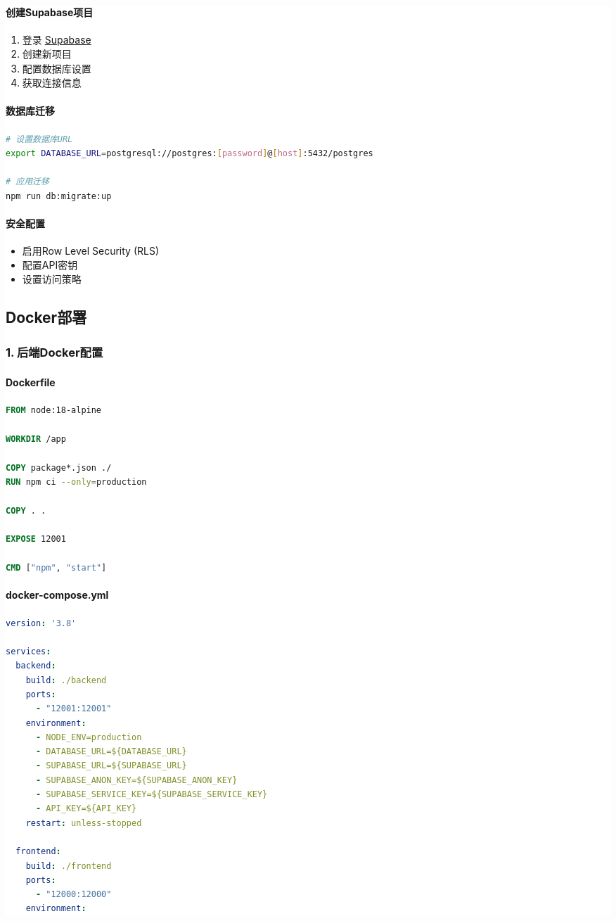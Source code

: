 #### 创建Supabase项目
1. 登录 [Supabase](https://supabase.com)
2. 创建新项目
3. 配置数据库设置
4. 获取连接信息

#### 数据库迁移
```bash
# 设置数据库URL
export DATABASE_URL=postgresql://postgres:[password]@[host]:5432/postgres

# 应用迁移
npm run db:migrate:up
```

#### 安全配置
- 启用Row Level Security (RLS)
- 配置API密钥
- 设置访问策略

## Docker部署

### 1. 后端Docker配置

#### Dockerfile
```dockerfile
FROM node:18-alpine

WORKDIR /app

COPY package*.json ./
RUN npm ci --only=production

COPY . .

EXPOSE 12001

CMD ["npm", "start"]
```

#### docker-compose.yml
```yaml
version: '3.8'

services:
  backend:
    build: ./backend
    ports:
      - "12001:12001"
    environment:
      - NODE_ENV=production
      - DATABASE_URL=${DATABASE_URL}
      - SUPABASE_URL=${SUPABASE_URL}
      - SUPABASE_ANON_KEY=${SUPABASE_ANON_KEY}
      - SUPABASE_SERVICE_KEY=${SUPABASE_SERVICE_KEY}
      - API_KEY=${API_KEY}
    restart: unless-stopped

  frontend:
    build: ./frontend
    ports:
      - "12000:12000"
    environment:
```